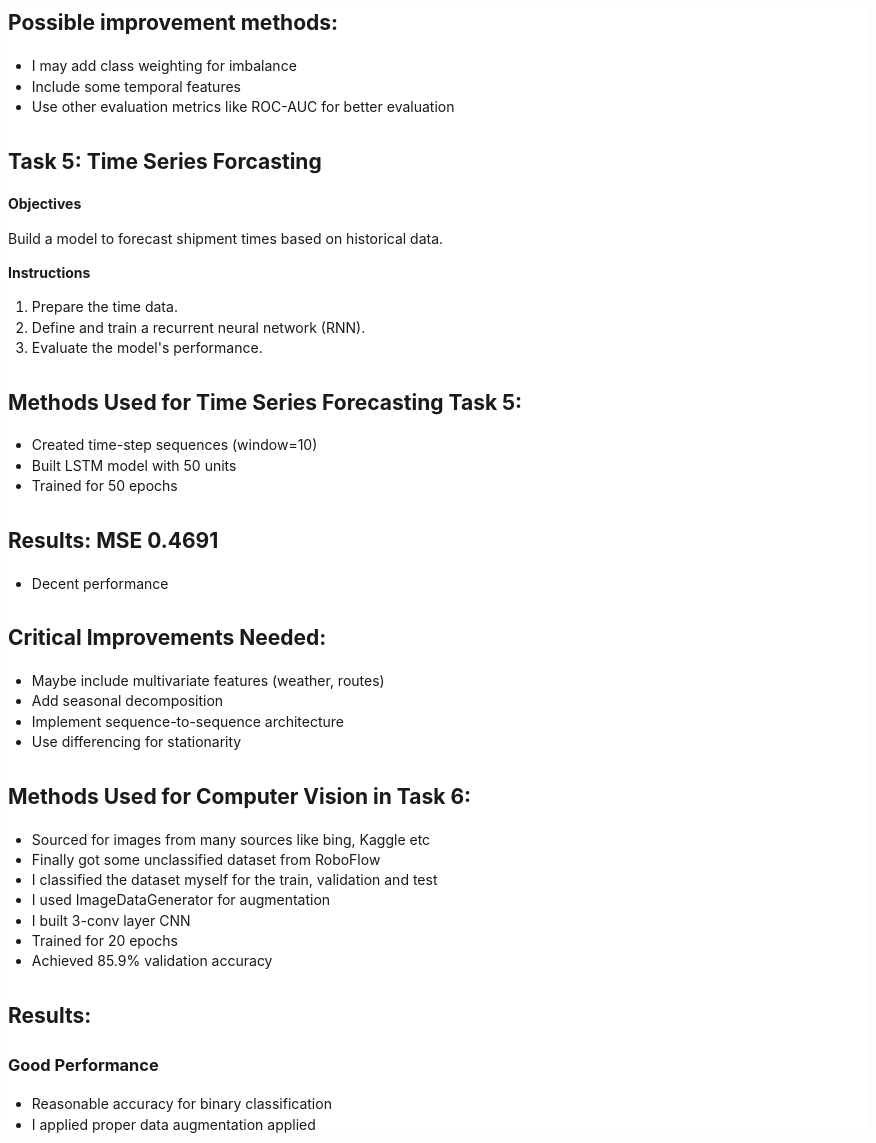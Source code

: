 ## Possible improvement methods:

* I may add class weighting for imbalance
* Include some temporal features
* Use other evaluation metrics like ROC-AUC for better evaluation

## Task 5: Time Series Forcasting
**Objectives**

Build a model to forecast shipment times based on historical data.

**Instructions**

1. Prepare the time data.
2. Define and train a recurrent neural network (RNN).
3. Evaluate the model's performance.

## Methods Used for Time Series Forecasting Task 5:

* Created time-step sequences (window=10)
* Built LSTM model with 50 units
* Trained for 50 epochs

## Results: MSE 0.4691

* Decent performance

## Critical Improvements Needed:

* Maybe include multivariate features (weather, routes)
* Add seasonal decomposition
* Implement sequence-to-sequence architecture
* Use differencing for stationarity

## Methods Used for Computer Vision in Task 6:

* Sourced for images from many sources like bing, Kaggle etc
* Finally got some unclassified dataset from RoboFlow
* I classified the dataset myself for the train, validation and test
* I used ImageDataGenerator for augmentation
* I built 3-conv layer CNN
* Trained for 20 epochs
* Achieved 85.9% validation accuracy

## Results:

### Good Performance

* Reasonable accuracy for binary classification
* I applied proper data augmentation applied

